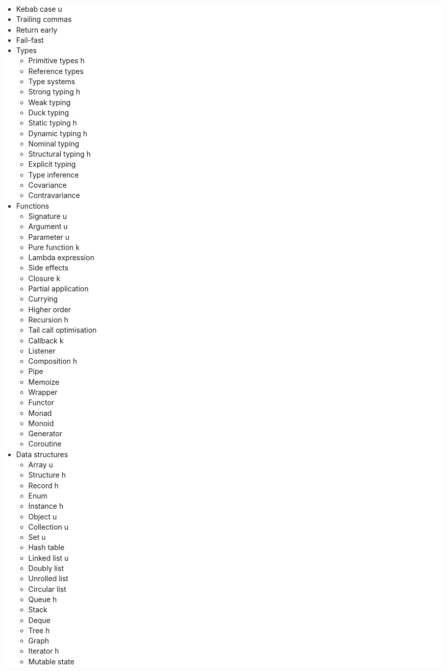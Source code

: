  - Kebab case u
  - Trailing commas
  - Return early
  - Fail-fast
- Types
  - Primitive types h
  - Reference types
  - Type systems
  - Strong typing h
  - Weak typing
  - Duck typing
  - Static typing h
  - Dynamic typing h
  - Nominal typing
  - Structural typing h
  - Explicit typing
  - Type inference
  - Covariance
  - Contravariance
- Functions
  - Signature u
  - Argument u
  - Parameter u
  - Pure function k
  - Lambda expression
  - Side effects
  - Closure k
  - Partial application
  - Currying
  - Higher order
  - Recursion h
  - Tail call optimisation
  - Callback k
  - Listener
  - Composition h
  - Pipe
  - Memoize
  - Wrapper
  - Functor
  - Monad
  - Monoid
  - Generator
  - Coroutine
- Data structures
  - Array u
  - Structure h
  - Record h
  - Enum
  - Instance h
  - Object u
  - Collection u
  - Set u
  - Hash table
  - Linked list u
  - Doubly list
  - Unrolled list
  - Circular list
  - Queue h
  - Stack
  - Deque
  - Tree h
  - Graph
  - Iterator h
  - Mutable state